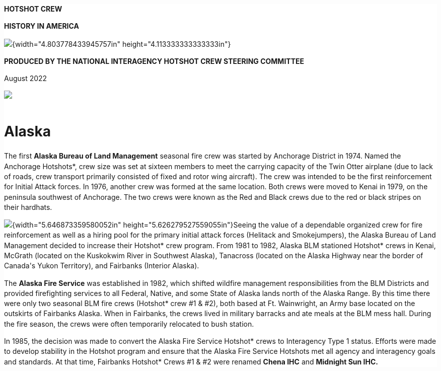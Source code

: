 **HOTSHOT CREW**

**HISTORY IN AMERICA**

![](media/image1.jpeg){width="4.803778433945757in"
height="4.113333333333333in"}

**PRODUCED BY THE NATIONAL INTERAGENCY HOTSHOT CREW STEERING
COMMITTEE**

August 2022

![](media/image2.png)

# Alaska 

The first **Alaska Bureau of Land Management** seasonal fire crew was
started by Anchorage District in 1974. Named the Anchorage Hotshots\*,
crew size was set at sixteen members to meet the carrying capacity of
the Twin Otter airplane (due to lack of roads, crew transport
primarily consisted of fixed and rotor wing aircraft). The crew was
intended to be the first reinforcement for Initial Attack forces. In
1976, another crew was formed at the same location. Both crews were
moved to Kenai in 1979, on the peninsula southwest of Anchorage. The
two crews were known as the Red and Black crews due to the red or
black stripes on their hardhats.

![](media/image4.jpeg){width="5.646873359580052in"
height="5.626279527559055in"}Seeing the value of a dependable
organized crew for fire reinforcement as well as a hiring pool for the
primary initial attack forces (Helitack and Smokejumpers), the Alaska
Bureau of Land Management decided to increase their Hotshot\* crew
program. From 1981 to 1982, Alaska BLM stationed Hotshot\* crews in
Kenai, McGrath (located on the Kuskokwim River in Southwest Alaska),
Tanacross (located on the Alaska Highway near the border of Canada's
Yukon Territory), and Fairbanks (Interior Alaska).

The **Alaska Fire Service** was established in 1982, which shifted
wildfire management responsibilities from the BLM Districts and
provided firefighting services to all Federal, Native, and some State
of Alaska lands north of the Alaska Range. By this time there were
only two seasonal BLM fire crews (Hotshot\* crew \#1 & \#2), both
based at Ft. Wainwright, an Army base located on the outskirts of
Fairbanks Alaska. When in Fairbanks, the crews lived in military
barracks and ate meals at the BLM mess hall. During the fire season,
the crews were often temporarily relocated to bush station.

In 1985, the decision was made to convert the Alaska Fire Service
Hotshot\* crews to Interagency Type 1 status. Efforts were made to
develop stability in the Hotshot program and ensure that the Alaska
Fire Service Hotshots met all agency and interagency goals and
standards. At that time, Fairbanks Hotshot\* Crews \#1 & \#2 were
renamed **Chena IHC** and **Midnight Sun IHC.**
